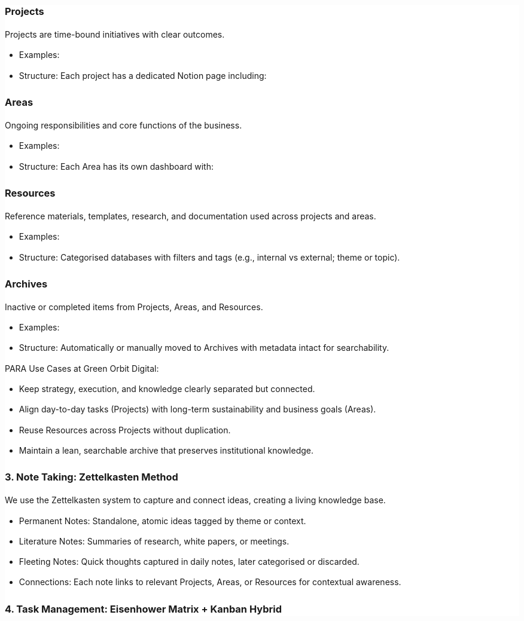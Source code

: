 ### Projects

Projects are time-bound initiatives with clear outcomes.

- Examples:

- Structure: Each project has a dedicated Notion page including:

### Areas

Ongoing responsibilities and core functions of the business.

- Examples:

- Structure: Each Area has its own dashboard with:

### Resources

Reference materials, templates, research, and documentation used across projects and areas.

- Examples:

- Structure: Categorised databases with filters and tags (e.g., internal vs external; theme or topic).

### Archives

Inactive or completed items from Projects, Areas, and Resources.

- Examples:

- Structure: Automatically or manually moved to Archives with metadata intact for searchability.

PARA Use Cases at Green Orbit Digital:

- Keep strategy, execution, and knowledge clearly separated but connected.

- Align day-to-day tasks (Projects) with long-term sustainability and business goals (Areas).

- Reuse Resources across Projects without duplication.

- Maintain a lean, searchable archive that preserves institutional knowledge.



### 3. Note Taking: Zettelkasten Method

We use the Zettelkasten system to capture and connect ideas, creating a living knowledge base.

- Permanent Notes: Standalone, atomic ideas tagged by theme or context.

- Literature Notes: Summaries of research, white papers, or meetings.

- Fleeting Notes: Quick thoughts captured in daily notes, later categorised or discarded.

- Connections: Each note links to relevant Projects, Areas, or Resources for contextual awareness.



### 4. Task Management: Eisenhower Matrix + Kanban Hybrid
